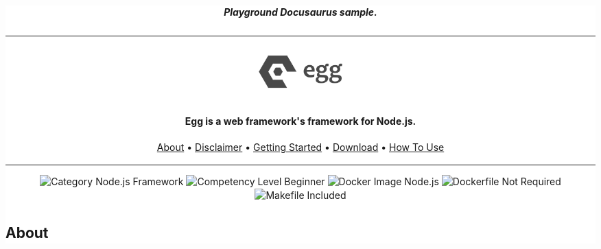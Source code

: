 <h5 align="center">
  Playground Docusaurus sample.
</h5>

---

<p align="center">
 <img src="../../images/egg/logo-egg.svg" width="150"/>
</p>

<h4 align="center">
  Egg is a web framework's framework for Node.js.
</h4>

<p align="center">
  <a href="#about">About</a> •
  <a href="#disclaimer">Disclaimer</a> •
  <a href="#getting-started">Getting Started</a> •
  <a href="#download">Download</a> •
  <a href="#how-to-use">How To Use</a>
</p>

---

<p align="center">
   <img 
    src="https://img.shields.io/badge/Category-Node.js%20Framework-brightgreen?style=flat-square" 
    alt="Category Node.js Framework">
  <img 
    src="https://img.shields.io/badge/Competency%20Level-Beginner-brightgreen?style=flat-square" 
    alt="Competency Level Beginner">
  <img 
    src="https://img.shields.io/badge/Docker%20Image-Node.js-blue?style=flat-square" 
    alt="Docker Image Node.js">
  <img 
    src="https://img.shields.io/badge/Dockerfile-Not%20Required-red?style=flat-square"
    alt="Dockerfile Not Required">
  <img 
    src="https://img.shields.io/badge/Makefile-Included-brightgreen?style=flat-square"
    alt="Makefile Included">
</p>

## About
